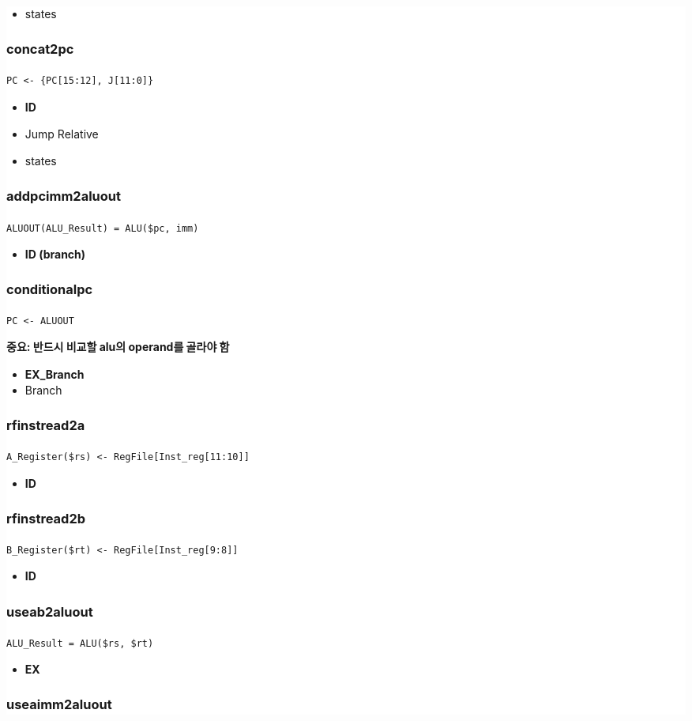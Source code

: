 - states

### concat2pc

```code
PC <- {PC[15:12], J[11:0]}
```

- **ID**
- Jump Relative

- states

### addpcimm2aluout

```code
ALUOUT(ALU_Result) = ALU($pc, imm)
```

- **ID (branch)**


### conditionalpc

```code
PC <- ALUOUT
```

**중요: 반드시 비교할 alu의 operand를 골라야 함**

- **EX_Branch**
- Branch

### rfinstread2a

```code
A_Register($rs) <- RegFile[Inst_reg[11:10]]
```

- **ID**

### rfinstread2b

```code
B_Register($rt) <- RegFile[Inst_reg[9:8]]
```

- **ID**

### useab2aluout

```code
ALU_Result = ALU($rs, $rt)
```

- **EX**

### useaimm2aluout
